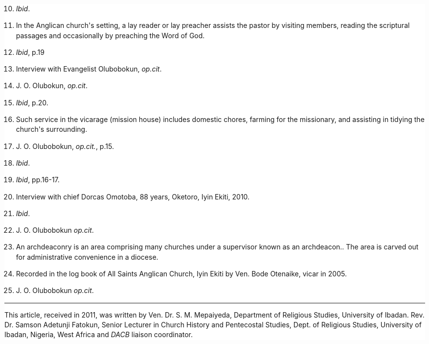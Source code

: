 10. *Ibid*.

11. In the Anglican church's setting, a lay reader or lay preacher assists the pastor by visiting members, reading the scriptural passages and occasionally by preaching the Word of God.

12. *Ibid*, p.19

13. Interview with Evangelist Olubobokun, *op.cit*.

14. J. O. Olubokun, *op.cit*.

15. *Ibid*, p.20.

16. Such service in the vicarage (mission house) includes domestic chores, farming for the missionary, and assisting in tidying the church's surrounding.

17. J. O. Olubobokun, *op.cit.*, p.15.

18. *Ibid*.

19. *Ibid*, pp.16-17.

20. Interview with chief Dorcas Omotoba, 88 years, Oketoro, Iyin Ekiti, 2010.

21. *Ibid*.

22. J. O. Olubobokun *op.cit*.

23. An archdeaconry is an area comprising many churches under a supervisor known as an archdeacon.. The area is carved out for administrative convenience in a diocese.

24. Recorded in the log book of All Saints Anglican Church, Iyin Ekiti by Ven. Bode Otenaike, vicar in 2005.

25. J. O. Olubobokun *op.cit*.

---

This article, received in 2011, was written by Ven. Dr. S. M. Mepaiyeda, Department of Religious Studies, University of Ibadan. Rev. Dr. Samson Adetunji Fatokun, Senior Lecturer in Church History and Pentecostal Studies, Dept. of Religious Studies, University of Ibadan, Nigeria, West Africa and *DACB* liaison coordinator.
